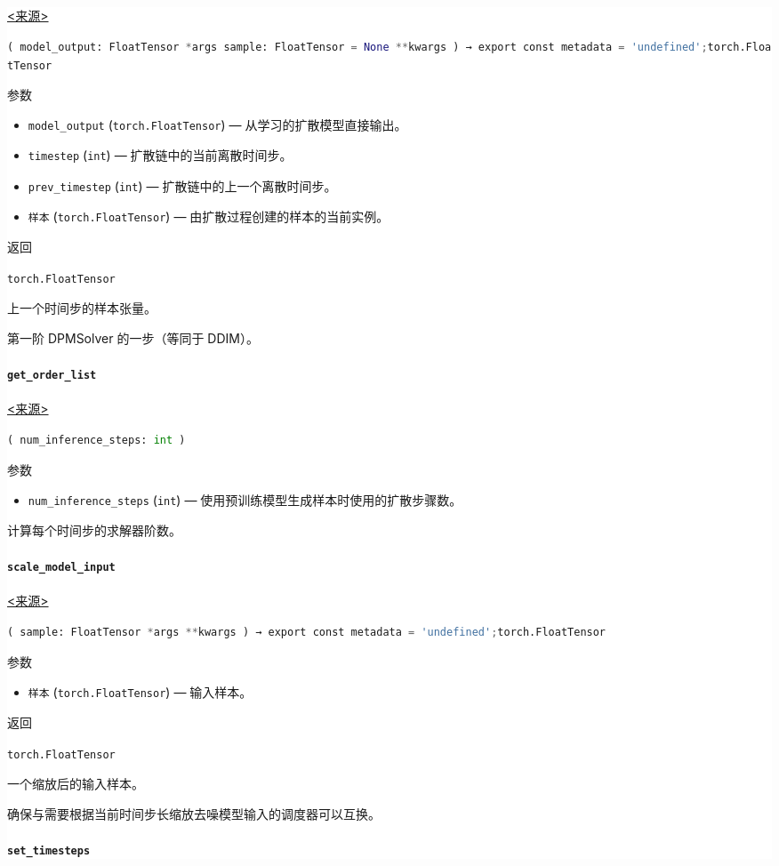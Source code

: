 [<来源>](https://github.com/huggingface/diffusers/blob/v0.26.3/src/diffusers/schedulers/scheduling_dpmsolver_singlestep.py#L500)

```py
( model_output: FloatTensor *args sample: FloatTensor = None **kwargs ) → export const metadata = 'undefined';torch.FloatTensor
```

参数

+   `model_output` (`torch.FloatTensor`) — 从学习的扩散模型直接输出。

+   `timestep` (`int`) — 扩散链中的当前离散时间步。

+   `prev_timestep` (`int`) — 扩散链中的上一个离散时间步。

+   `样本` (`torch.FloatTensor`) — 由扩散过程创建的样本的当前实例。

返回

`torch.FloatTensor`

上一个时间步的样本张量。

第一阶 DPMSolver 的一步（等同于 DDIM）。

#### `get_order_list`

[<来源>](https://github.com/huggingface/diffusers/blob/v0.26.3/src/diffusers/schedulers/scheduling_dpmsolver_singlestep.py#L215)

```py
( num_inference_steps: int )
```

参数

+   `num_inference_steps` (`int`) — 使用预训练模型生成样本时使用的扩散步骤数。

计算每个时间步的求解器阶数。

#### `scale_model_input`

[<来源>](https://github.com/huggingface/diffusers/blob/v0.26.3/src/diffusers/schedulers/scheduling_dpmsolver_singlestep.py#L896)

```py
( sample: FloatTensor *args **kwargs ) → export const metadata = 'undefined';torch.FloatTensor
```

参数

+   `样本` (`torch.FloatTensor`) — 输入样本。

返回

`torch.FloatTensor`

一个缩放后的输入样本。

确保与需要根据当前时间步长缩放去噪模型输入的调度器可以互换。

#### `set_timesteps`
